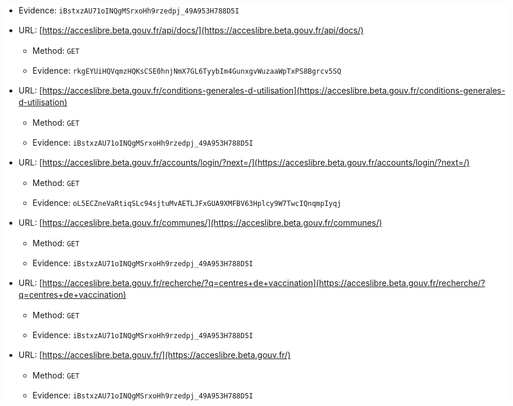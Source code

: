   
  * Evidence: `iBstxzAU71oINQgMSrxoHh9rzedpj_49A953H788D5I`
  
  
  
  
* URL: [https://acceslibre.beta.gouv.fr/api/docs/](https://acceslibre.beta.gouv.fr/api/docs/)
  
  
  * Method: `GET`
  
  
  * Evidence: `rkgEYUiHQVqmzHQKsCSE0hnjNmX7GL6TyybIm4GunxgvWuzaaWpTxPS8Bgrcv5SQ`
  
  
  
  
* URL: [https://acceslibre.beta.gouv.fr/conditions-generales-d-utilisation](https://acceslibre.beta.gouv.fr/conditions-generales-d-utilisation)
  
  
  * Method: `GET`
  
  
  * Evidence: `iBstxzAU71oINQgMSrxoHh9rzedpj_49A953H788D5I`
  
  
  
  
* URL: [https://acceslibre.beta.gouv.fr/accounts/login/?next=/](https://acceslibre.beta.gouv.fr/accounts/login/?next=/)
  
  
  * Method: `GET`
  
  
  * Evidence: `oL5ECZneVaRtiqSLc94sjtuMvAETLJFxGUA9XMFBV63Hplcy9W7TwcIQnqmpIyqj`
  
  
  
  
* URL: [https://acceslibre.beta.gouv.fr/communes/](https://acceslibre.beta.gouv.fr/communes/)
  
  
  * Method: `GET`
  
  
  * Evidence: `iBstxzAU71oINQgMSrxoHh9rzedpj_49A953H788D5I`
  
  
  
  
* URL: [https://acceslibre.beta.gouv.fr/recherche/?q=centres+de+vaccination](https://acceslibre.beta.gouv.fr/recherche/?q=centres+de+vaccination)
  
  
  * Method: `GET`
  
  
  * Evidence: `iBstxzAU71oINQgMSrxoHh9rzedpj_49A953H788D5I`
  
  
  
  
* URL: [https://acceslibre.beta.gouv.fr/](https://acceslibre.beta.gouv.fr/)
  
  
  * Method: `GET`
  
  
  * Evidence: `iBstxzAU71oINQgMSrxoHh9rzedpj_49A953H788D5I`
  
  
  